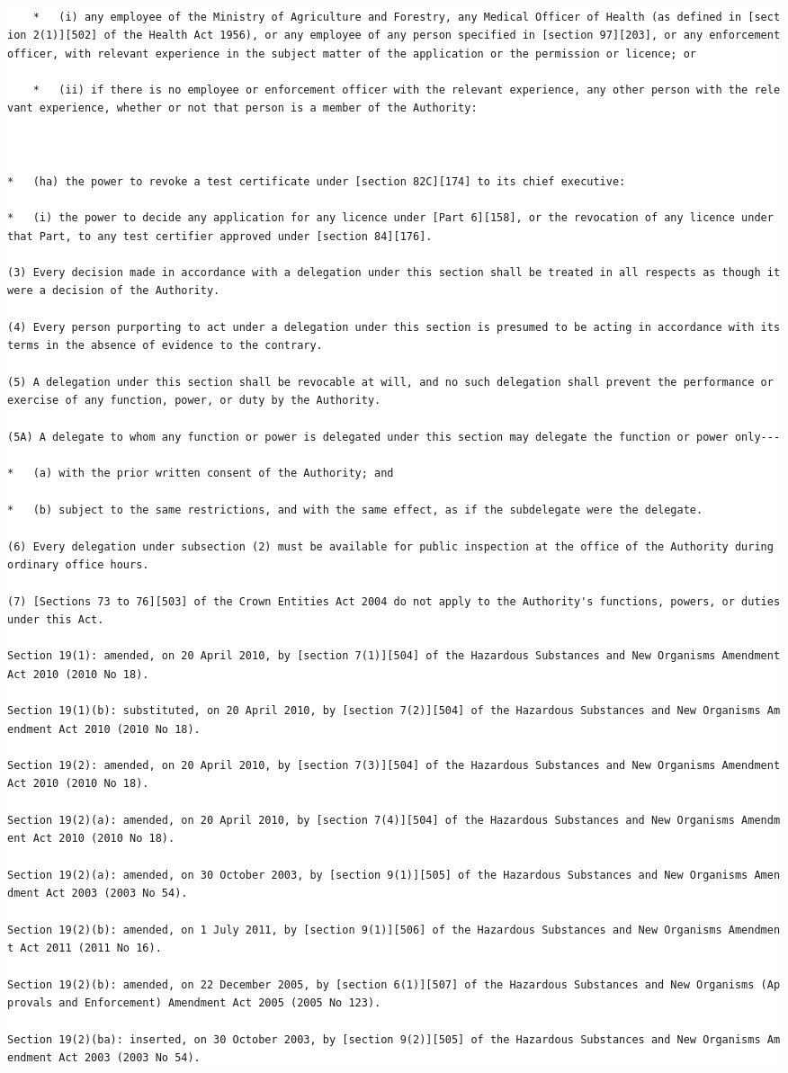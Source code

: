         *   (i) any employee of the Ministry of Agriculture and Forestry, any Medical Officer of Health (as defined in [section 2(1)][502] of the Health Act 1956), or any employee of any person specified in [section 97][203], or any enforcement officer, with relevant experience in the subject matter of the application or the permission or licence; or
        
        *   (ii) if there is no employee or enforcement officer with the relevant experience, any other person with the relevant experience, whether or not that person is a member of the Authority:
        
        
    
    *   (ha) the power to revoke a test certificate under [section 82C][174] to its chief executive:
    
    *   (i) the power to decide any application for any licence under [Part 6][158], or the revocation of any licence under that Part, to any test certifier approved under [section 84][176].
    
    (3) Every decision made in accordance with a delegation under this section shall be treated in all respects as though it were a decision of the Authority.
    
    (4) Every person purporting to act under a delegation under this section is presumed to be acting in accordance with its terms in the absence of evidence to the contrary.
    
    (5) A delegation under this section shall be revocable at will, and no such delegation shall prevent the performance or exercise of any function, power, or duty by the Authority.
    
    (5A) A delegate to whom any function or power is delegated under this section may delegate the function or power only---
        
    *   (a) with the prior written consent of the Authority; and
    
    *   (b) subject to the same restrictions, and with the same effect, as if the subdelegate were the delegate.
    
    (6) Every delegation under subsection (2) must be available for public inspection at the office of the Authority during ordinary office hours.
    
    (7) [Sections 73 to 76][503] of the Crown Entities Act 2004 do not apply to the Authority's functions, powers, or duties under this Act.
    
    Section 19(1): amended, on 20 April 2010, by [section 7(1)][504] of the Hazardous Substances and New Organisms Amendment Act 2010 (2010 No 18).
    
    Section 19(1)(b): substituted, on 20 April 2010, by [section 7(2)][504] of the Hazardous Substances and New Organisms Amendment Act 2010 (2010 No 18).
    
    Section 19(2): amended, on 20 April 2010, by [section 7(3)][504] of the Hazardous Substances and New Organisms Amendment Act 2010 (2010 No 18).
    
    Section 19(2)(a): amended, on 20 April 2010, by [section 7(4)][504] of the Hazardous Substances and New Organisms Amendment Act 2010 (2010 No 18).
    
    Section 19(2)(a): amended, on 30 October 2003, by [section 9(1)][505] of the Hazardous Substances and New Organisms Amendment Act 2003 (2003 No 54).
    
    Section 19(2)(b): amended, on 1 July 2011, by [section 9(1)][506] of the Hazardous Substances and New Organisms Amendment Act 2011 (2011 No 16).
    
    Section 19(2)(b): amended, on 22 December 2005, by [section 6(1)][507] of the Hazardous Substances and New Organisms (Approvals and Enforcement) Amendment Act 2005 (2005 No 123).
    
    Section 19(2)(ba): inserted, on 30 October 2003, by [section 9(2)][505] of the Hazardous Substances and New Organisms Amendment Act 2003 (2003 No 54).
    